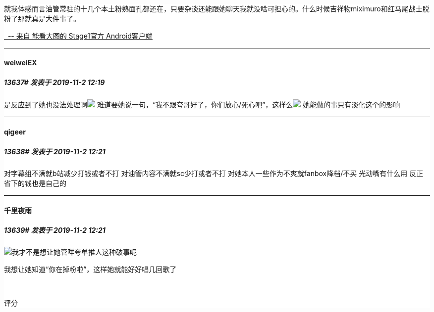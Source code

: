 

就我体感而言油管常驻的十几个本土粉熟面孔都还在，只要杂谈还能跟她聊天我就没啥可担心的。什么时候吉祥物miximuro和红马尾战士脱粉了那就真是大件事了。

[  -- 来自 能看大图的 Stage1官方 Android客户端](https://www.coolapk.com/apk/140634)







-----

####  weiweiEX  
##### 13637#       发表于 2019-11-2 12:19




是反应到了她也没法处理啊<img src="https://static.saraba1st.com/image/smiley/face2017/068.png" referrerpolicy="no-referrer">
难道要她说一句，“我不跟夸哥好了，你们放心/死心吧”，这样么<img src="https://static.saraba1st.com/image/smiley/face2017/067.png" referrerpolicy="no-referrer">
她能做的事只有淡化这个的影响







-----

####  qigeer  
##### 13638#       发表于 2019-11-2 12:21




对字幕组不满就b站减少打钱或者不打
对油管内容不满就sc少打或者不打
对她本人一些作为不爽就fanbox降档/不买
光动嘴有什么用
反正省下的钱也是自己的







-----

####  千里夜雨  
##### 13639#       发表于 2019-11-2 12:21



<img src="https://static.saraba1st.com/image/smiley/face2017/136.png" referrerpolicy="no-referrer">我才不是想让她管咩夸单推人这种破事呢

我想让她知道“你在掉粉啦”，这样她就能好好唱几回歌了



﹍﹍﹍

评分
